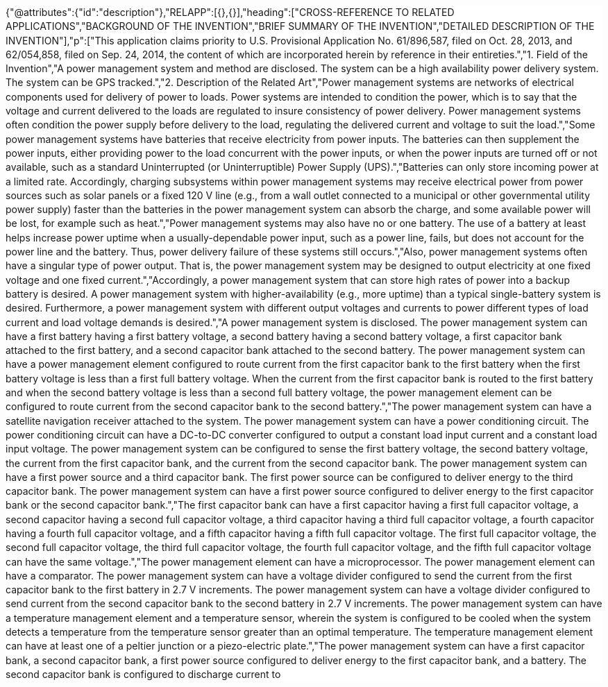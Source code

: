 {"@attributes":{"id":"description"},"RELAPP":[{},{}],"heading":["CROSS-REFERENCE TO RELATED APPLICATIONS","BACKGROUND OF THE INVENTION","BRIEF SUMMARY OF THE INVENTION","DETAILED DESCRIPTION OF THE INVENTION"],"p":["This application claims priority to U.S. Provisional Application No. 61\/896,587, filed on Oct. 28, 2013, and 62\/054,858, filed on Sep. 24, 2014, the content of which are incorporated herein by reference in their entireties.","1. Field of the Invention","A power management system and method are disclosed. The system can be a high availability power delivery system. The system can be GPS tracked.","2. Description of the Related Art","Power management systems are networks of electrical components used for delivery of power to loads. Power systems are intended to condition the power, which is to say that the voltage and current delivered to the loads are regulated to insure consistency of power delivery. Power management systems often condition the power supply before delivery to the load, regulating the delivered current and voltage to suit the load.","Some power management systems have batteries that receive electricity from power inputs. The batteries can then supplement the power inputs, either providing power to the load concurrent with the power inputs, or when the power inputs are turned off or not available, such as a standard Uninterrupted (or Uninterruptible) Power Supply (UPS).","Batteries can only store incoming power at a limited rate. Accordingly, charging subsystems within power management systems may receive electrical power from power sources such as solar panels or a fixed 120 V line (e.g., from a wall outlet connected to a municipal or other governmental utility power supply) faster than the batteries in the power management system can absorb the charge, and some available power will be lost, for example such as heat.","Power management systems may also have no or one battery. The use of a battery at least helps increase power uptime when a usually-dependable power input, such as a power line, fails, but does not account for the power line and the battery. Thus, power delivery failure of these systems still occurs.","Also, power management systems often have a singular type of power output. That is, the power management system may be designed to output electricity at one fixed voltage and one fixed current.","Accordingly, a power management system that can store high rates of power into a backup battery is desired. A power management system with higher-availability (e.g., more uptime) than a typical single-battery system is desired. Furthermore, a power management system with different output voltages and currents to power different types of load current and load voltage demands is desired.","A power management system is disclosed. The power management system can have a first battery having a first battery voltage, a second battery having a second battery voltage, a first capacitor bank attached to the first battery, and a second capacitor bank attached to the second battery. The power management system can have a power management element configured to route current from the first capacitor bank to the first battery when the first battery voltage is less than a first full battery voltage. When the current from the first capacitor bank is routed to the first battery and when the second battery voltage is less than a second full battery voltage, the power management element can be configured to route current from the second capacitor bank to the second battery.","The power management system can have a satellite navigation receiver attached to the system. The power management system can have a power conditioning circuit. The power conditioning circuit can have a DC-to-DC converter configured to output a constant load input current and a constant load input voltage. The power management system can be configured to sense the first battery voltage, the second battery voltage, the current from the first capacitor bank, and the current from the second capacitor bank. The power management system can have a first power source and a third capacitor bank. The first power source can be configured to deliver energy to the third capacitor bank. The power management system can have a first power source configured to deliver energy to the first capacitor bank or the second capacitor bank.","The first capacitor bank can have a first capacitor having a first full capacitor voltage, a second capacitor having a second full capacitor voltage, a third capacitor having a third full capacitor voltage, a fourth capacitor having a fourth full capacitor voltage, and a fifth capacitor having a fifth full capacitor voltage. The first full capacitor voltage, the second full capacitor voltage, the third full capacitor voltage, the fourth full capacitor voltage, and the fifth full capacitor voltage can have the same voltage.","The power management element can have a microprocessor. The power management element can have a comparator. The power management system can have a voltage divider configured to send the current from the first capacitor bank to the first battery in 2.7 V increments. The power management system can have a voltage divider configured to send current from the second capacitor bank to the second battery in 2.7 V increments. The power management system can have a temperature management element and a temperature sensor, wherein the system is configured to be cooled when the system detects a temperature from the temperature sensor greater than an optimal temperature. The temperature management element can have at least one of a peltier junction or a piezo-electric plate.","The power management system can have a first capacitor bank, a second capacitor bank, a first power source configured to deliver energy to the first capacitor bank, and a battery. The second capacitor bank is configured to discharge current to